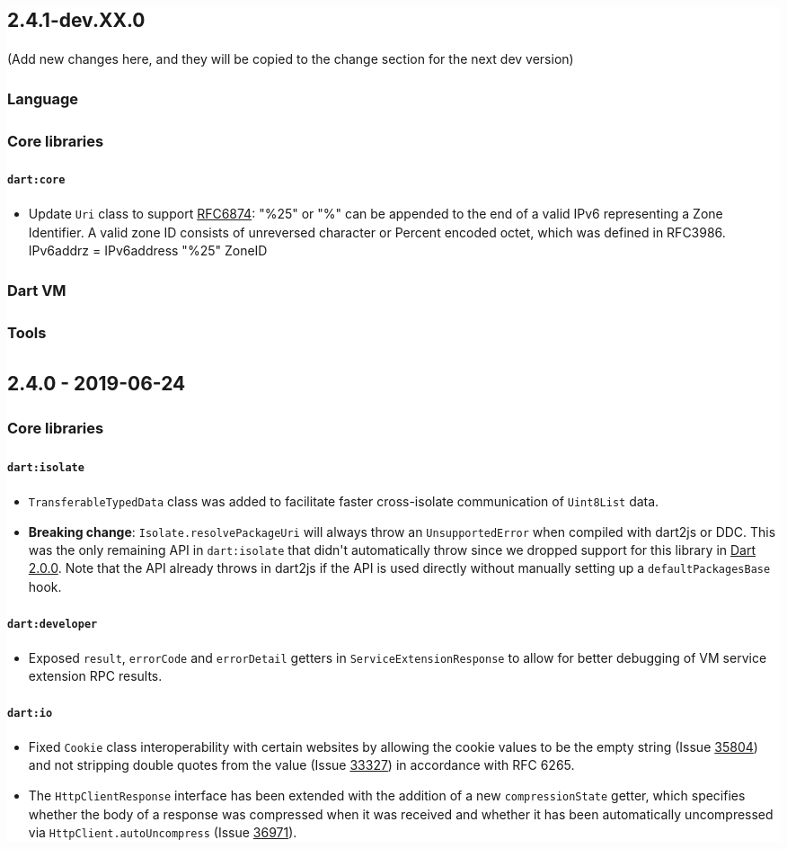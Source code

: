 ## 2.4.1-dev.XX.0
(Add new changes here, and they will be copied to the change section for the
 next dev version)

### Language

### Core libraries

#### `dart:core`

* Update `Uri` class to support [RFC6874](https://tools.ietf.org/html/rfc6874):
  "%25" or "%" can be appended to the end of a valid IPv6 representing a Zone
  Identifier. A valid zone ID consists of unreversed character or Percent
  encoded octet, which was defined in RFC3986.
  IPv6addrz = IPv6address "%25" ZoneID

  [29456]: https://github.com/dart-lang/sdk/issues/29456

### Dart VM

### Tools

## 2.4.0 - 2019-06-24

### Core libraries

#### `dart:isolate`

* `TransferableTypedData` class was added to facilitate faster cross-isolate
communication of `Uint8List` data.

* **Breaking change**: `Isolate.resolvePackageUri` will always throw an
  `UnsupportedError` when compiled with dart2js or DDC. This was the only
  remaining API in `dart:isolate` that didn't automatically throw since we
  dropped support for this library in [Dart 2.0.0][1]. Note that the API already
  throws in dart2js if the API is used directly without manually setting up a
  `defaultPackagesBase` hook.

[1]: https://github.com/dart-lang/sdk/blob/master/CHANGELOG.md#200---2018-08-07


#### `dart:developer`
* Exposed `result`, `errorCode` and `errorDetail` getters in
  `ServiceExtensionResponse` to allow for better debugging of VM service
  extension RPC results.

#### `dart:io`

* Fixed `Cookie` class interoperability with certain websites by allowing the
  cookie values to be the empty string (Issue [35804][]) and not stripping
  double quotes from the value (Issue [33327][]) in accordance with RFC 6265.

  [33327]: https://github.com/dart-lang/sdk/issues/33327
  [35804]: https://github.com/dart-lang/sdk/issues/35804

* The `HttpClientResponse` interface has been extended with the addition of a
  new `compressionState` getter, which specifies whether the body of a
  response was compressed when it was received and whether it has been
  automatically uncompressed via `HttpClient.autoUncompress` (Issue [36971][]).


  [36971]: https://github.com/dart-lang/sdk/issues/36971
[35097]: https://github.com/dart-lang/sdk/issues/35097
[37101]: https://github.com/dart-lang/sdk/issues/37101
[36864]: https://github.com/dart-lang/sdk/issues/36864
[ui-as-code]: https://medium.com/dartlang/making-dart-a-better-language-for-ui-f1ccaf9f546c
[ui-as-code proposal]: https://github.com/dart-lang/language/blob/master/accepted/future-releases/unified-collections/feature-specification.md
[visualizer]: https://dart-lang.github.io/dump-info-visualizer/
[33966]: https://github.com/dart-lang/sdk/issues/33966
[35576]: https://github.com/dart-lang/sdk/issues/35576
[35655]: https://github.com/dart-lang/sdk/issues/35655
[30278]: https://github.com/dart-lang/sdk/issues/30278
[34318]: https://github.com/dart-lang/sdk/issues/34318
[35484]: https://github.com/dart-lang/sdk/issues/35484
[35510]: https://github.com/dart-lang/sdk/issues/35510
[29554]: https://github.com/dart-lang/sdk/issues/29554
[35611]: https://github.com/dart-lang/sdk/issues/35611
[35311]: https://github.com/dart-lang/sdk/issues/35311
[32014]: https://github.com/dart-lang/sdk/issues/32014
[33308]: https://github.com/dart-lang/sdk/issues/33308
[33744]: https://github.com/dart-lang/sdk/issues/33744
[34161]: https://github.com/dart-lang/sdk/issues/34161
[34225]: https://github.com/dart-lang/sdk/issues/34225
[34235]: https://github.com/dart-lang/sdk/issues/34235
[34403]: https://github.com/dart-lang/sdk/issues/34403
[34498]: https://github.com/dart-lang/sdk/issues/34498
[34532]: https://github.com/dart-lang/sdk/issues/34532
[33431]: http://dartbug.com/33431
[issue 30345]: https://github.com/dart-lang/sdk/issues/30345
[issue 30921]: https://github.com/dart-lang/sdk/issues/30921
[strong mode]: https://www.dartlang.org/guides/language/sound-dart
[transformers]: https://www.dartlang.org/tools/pub/obsolete
[sdk#29014]: https://github.com/dart-lang/sdk/issues/29014
[issue 30638]: https://github.com/dart-lang/sdk/issues/30638
[issue 31278]: https://github.com/dart-lang/sdk/issues/31278
[issue 31887]: https://github.com/dart-lang/sdk/issues/31887
[issue 32233]: https://github.com/dart-lang/sdk/issues/32233
[issue 32881]: https://github.com/dart-lang/sdk/issues/32881
[issue 33218]: https://github.com/dart-lang/sdk/issues/33218
[issue 33235]: https://github.com/dart-lang/sdk/issues/33235
[issue 33282]: https://github.com/dart-lang/sdk/issues/33282
[issue 33341]: https://github.com/dart-lang/sdk/issues/33341
[idl]: https://github.com/dart-lang/sdk/wiki/Chrome-63-Dart-Web-Libraries
[sdk#28988]: https://github.com/dart-lang/sdk/issues/28988
[issue 28273]: https://github.com/dart-lang/sdk/issues/28273
[issue 31384]: https://github.com/dart-lang/sdk/issues/31384
[issue 33182]: https://github.com/dart-lang/sdk/issues/33182
[issue 30246]: https://github.com/dart-lang/sdk/issues/30246
[pub#1679]: https://github.com/dart-lang/pub/issues/1679
[pub#1684]: https://github.com/dart-lang/pub/issues/1684
[pub#1775]: https://github.com/dart-lang/pub/issues/1775
[pub#1795]: https://github.com/dart-lang/pub/issues/1795
[pub#1823]: https://github.com/dart-lang/pub/issues/1823
[Flutter]: https://flutter.io/